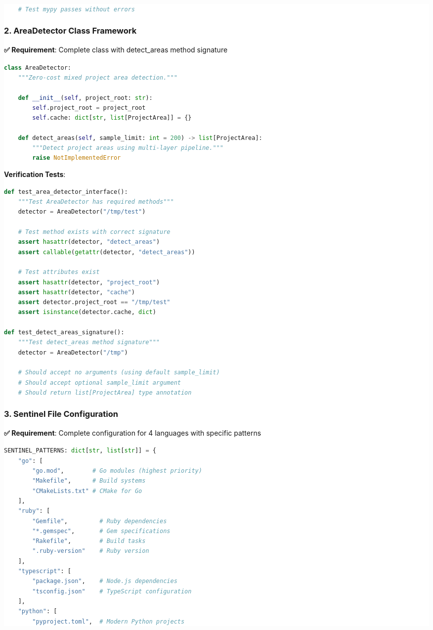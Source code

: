 ```python
    # Test mypy passes without errors
```

### 2. AreaDetector Class Framework
**✅ Requirement**: Complete class with detect_areas method signature
```python
class AreaDetector:
    """Zero-cost mixed project area detection."""

    def __init__(self, project_root: str):
        self.project_root = project_root
        self.cache: dict[str, list[ProjectArea]] = {}

    def detect_areas(self, sample_limit: int = 200) -> list[ProjectArea]:
        """Detect project areas using multi-layer pipeline."""
        raise NotImplementedError
```

**Verification Tests**:
```python
def test_area_detector_interface():
    """Test AreaDetector has required methods"""
    detector = AreaDetector("/tmp/test")

    # Test method exists with correct signature
    assert hasattr(detector, "detect_areas")
    assert callable(getattr(detector, "detect_areas"))

    # Test attributes exist
    assert hasattr(detector, "project_root")
    assert hasattr(detector, "cache")
    assert detector.project_root == "/tmp/test"
    assert isinstance(detector.cache, dict)

def test_detect_areas_signature():
    """Test detect_areas method signature"""
    detector = AreaDetector("/tmp")

    # Should accept no arguments (using default sample_limit)
    # Should accept optional sample_limit argument
    # Should return list[ProjectArea] type annotation
```

### 3. Sentinel File Configuration
**✅ Requirement**: Complete configuration for 4 languages with specific patterns
```python
SENTINEL_PATTERNS: dict[str, list[str]] = {
    "go": [
        "go.mod",        # Go modules (highest priority)
        "Makefile",      # Build systems
        "CMakeLists.txt" # CMake for Go
    ],
    "ruby": [
        "Gemfile",         # Ruby dependencies
        "*.gemspec",       # Gem specifications
        "Rakefile",        # Build tasks
        ".ruby-version"    # Ruby version
    ],
    "typescript": [
        "package.json",    # Node.js dependencies
        "tsconfig.json"    # TypeScript configuration
    ],
    "python": [
        "pyproject.toml",  # Modern Python projects
```